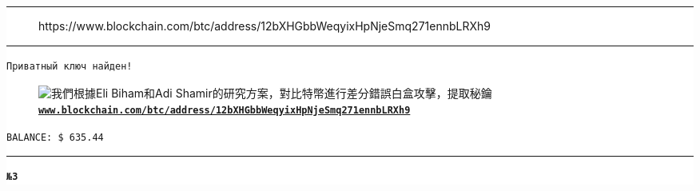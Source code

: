 

<hr class="wp-block-separator has-alpha-channel-opacity"/>



<figure class="wp-block-embed"><div class="wp-block-embed__wrapper">
https://www.blockchain.com/btc/address/12bXHGbbWeqyixHpNjeSmq271ennbLRXh9
</div></figure>



<hr class="wp-block-separator has-alpha-channel-opacity"/>



<p><code>Приватный ключ найден!</code></p>



<figure class="wp-block-image"><img src="https://cryptodeep.ru/wp-content/uploads/2022/11/002-addr.png" alt="我們根據Eli Biham和Adi Shamir的研究方案，對比特幣進行差分錯誤白盒攻擊，提取秘鑰" class="wp-image-1655"/><figcaption class="wp-element-caption"><strong><a href="https://www.blockchain.com/btc/address/12bXHGbbWeqyixHpNjeSmq271ennbLRXh9" target="_blank" rel="noreferrer noopener"><code>www.blockchain.com/btc/address/12bXHGbbWeqyixHpNjeSmq271ennbLRXh9</code></a></strong></figcaption></figure>



<p><code>BALANCE: $ 635.44</code></p>



<hr class="wp-block-separator has-alpha-channel-opacity"/>



<p><strong><code>№3</code></strong></p>



